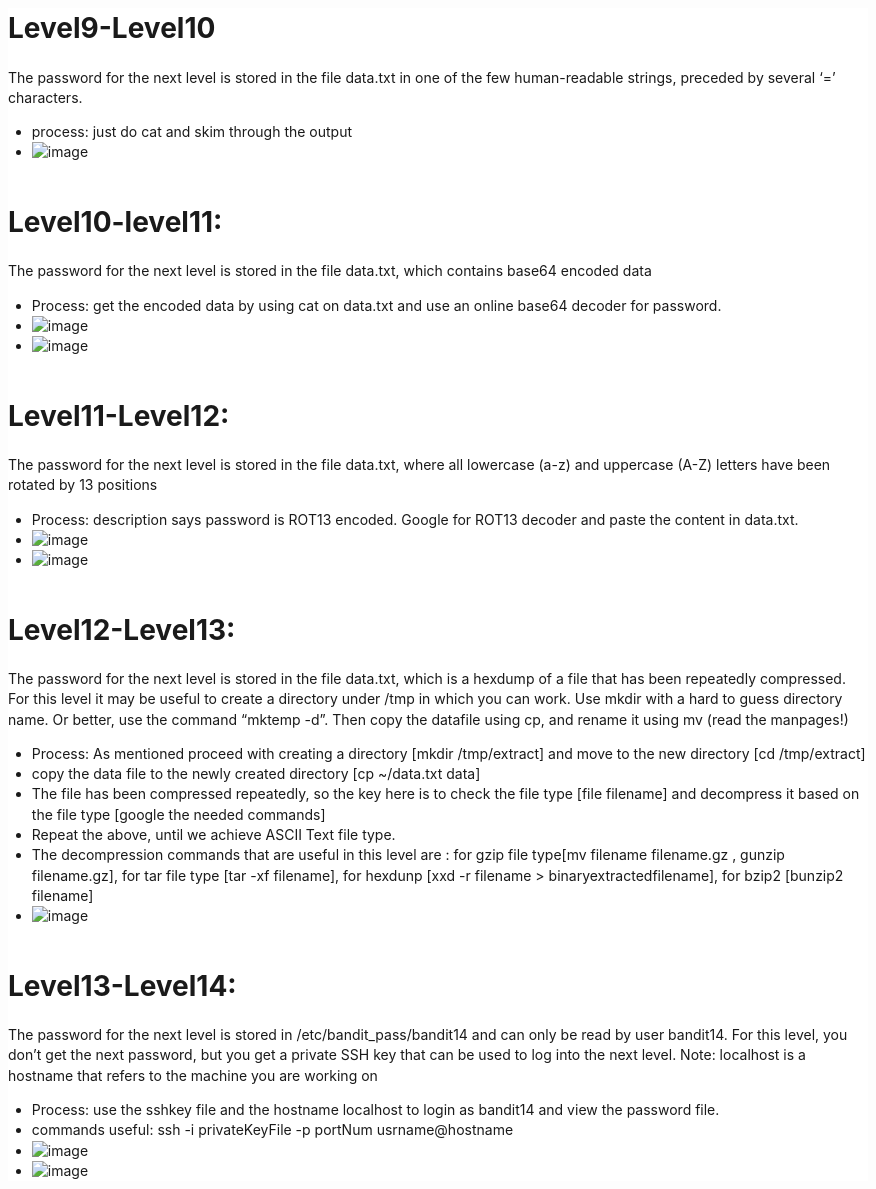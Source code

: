 # Level9-Level10
The password for the next level is stored in the file data.txt in one of the few human-readable strings, preceded by several ‘=’ characters.
* process:  just do cat and skim through the output
* ![image](https://github.com/Rohitha-Karumanchi/cyberSecurity/assets/88244973/e57b6ddf-11d4-44b1-b65b-61c6dfa3dc2a)

# Level10-level11:
The password for the next level is stored in the file data.txt, which contains base64 encoded data
* Process: get the encoded data by using cat on data.txt and use an online base64 decoder for password.
* ![image](https://github.com/Rohitha-Karumanchi/cyberSecurity/assets/88244973/e0e6f505-ba4b-4185-86de-ea629ea55517)
* ![image](https://github.com/Rohitha-Karumanchi/cyberSecurity/assets/88244973/b25f7b07-ce6e-481d-a33d-c45ade8ad149)

# Level11-Level12:
The password for the next level is stored in the file data.txt, where all lowercase (a-z) and uppercase (A-Z) letters have been rotated by 13 positions
* Process: description says password is ROT13 encoded. Google for ROT13 decoder and paste the content in data.txt.
* ![image](https://github.com/user-attachments/assets/7308bfcb-a43b-43c5-bb75-41b10470cd13)
* ![image](https://github.com/user-attachments/assets/7929cd57-f51d-4093-8a96-ef8e58a28c2e)

# Level12-Level13:
The password for the next level is stored in the file data.txt, which is a hexdump of a file that has been repeatedly compressed. For this level it may be useful to create a directory under /tmp in which you can work. Use mkdir with a hard to guess directory name. Or better, use the command “mktemp -d”. Then copy the datafile using cp, and rename it using mv (read the manpages!)
* Process: As mentioned proceed with creating a directory [mkdir /tmp/extract] and move to the new directory [cd /tmp/extract]
* copy the data file to the newly created directory [cp ~/data.txt data]
* The file has been compressed repeatedly, so the key here is to check the file type [file filename] and decompress it based on the file type [google the needed commands]
* Repeat the above, until we achieve ASCII Text file type.
* The decompression commands that are useful in this level are : for gzip file type[mv filename filename.gz , gunzip filename.gz],  for tar file type [tar -xf filename], for hexdunp [xxd -r filename > binaryextractedfilename], for bzip2 [bunzip2 filename]
* ![image](https://github.com/user-attachments/assets/3985e4f3-fb4f-4b94-bd0a-bbdb6f377204)

# Level13-Level14:
The password for the next level is stored in /etc/bandit_pass/bandit14 and can only be read by user bandit14. For this level, you don’t get the next password, but you get a private SSH key that can be used to log into the next level. Note: localhost is a hostname that refers to the machine you are working on
* Process: use the sshkey file and the hostname localhost to login as bandit14 and view the password file.
* commands useful: ssh -i privateKeyFile -p portNum usrname@hostname
* ![image](https://github.com/user-attachments/assets/0bd747fa-b719-4e89-8b77-520482a3c9aa)
* ![image](https://github.com/user-attachments/assets/7eed3ddd-73f6-48f5-a8b4-292167ca9dc5)
